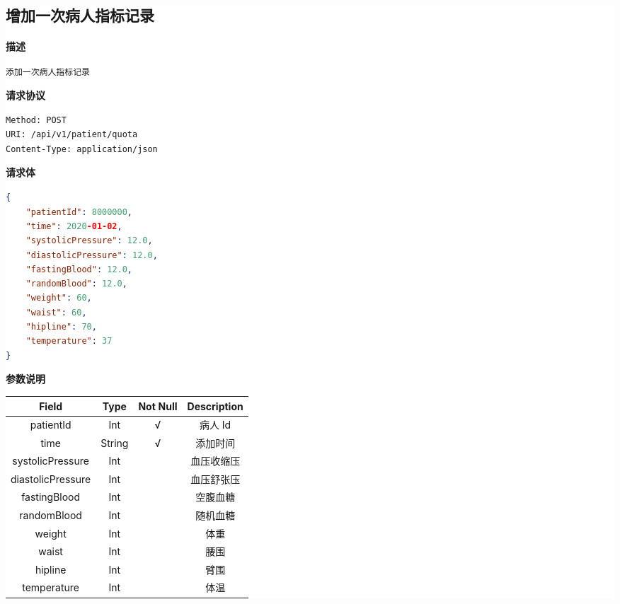 ```json
```


## 增加一次病人指标记录

**描述**

```
添加一次病人指标记录
```

**请求协议**

```
Method: POST
URI: /api/v1/patient/quota
Content-Type: application/json
```

**请求体**

```json
{   
    "patientId": 8000000,
    "time": 2020-01-02,
    "systolicPressure": 12.0,
    "diastolicPressure": 12.0,
    "fastingBlood": 12.0,
    "randomBlood": 12.0,
    "weight": 60,
    "waist": 60,
    "hipline": 70,
    "temperature": 37
}
```

**参数说明**

|       Field       |  Type  | Not Null | Description |
| :---------------: | :----: | :------: | :---------: |
|     patientId     |  Int   |    √     |   病人 Id   |
|       time        | String |    √     |  添加时间   |
| systolicPressure  |  Int   |          | 血压收缩压  |
| diastolicPressure |  Int   |          | 血压舒张压  |
|   fastingBlood    |  Int   |          |  空腹血糖   |
|    randomBlood    |  Int   |          |  随机血糖   |
|      weight       |  Int   |          |    体重     |
|       waist       |  Int   |          |    腰围     |
|      hipline      |  Int   |          |    臂围     |
|    temperature    |  Int   |          |    体温     |
